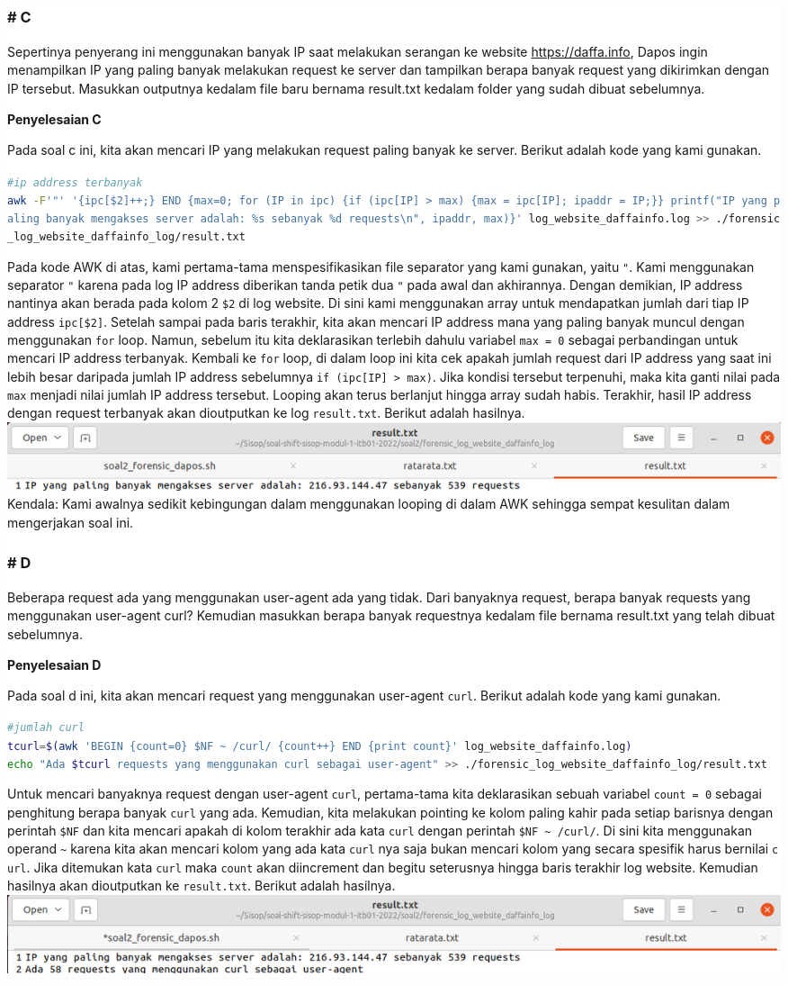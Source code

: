 ### # C
Sepertinya penyerang ini menggunakan banyak IP saat melakukan serangan ke website https://daffa.info, Dapos ingin menampilkan IP yang paling banyak melakukan request ke server dan tampilkan berapa banyak request yang dikirimkan dengan IP tersebut. Masukkan outputnya kedalam file baru bernama result.txt kedalam folder yang sudah dibuat sebelumnya.

**Penyelesaian C**

Pada soal c ini, kita akan mencari IP yang melakukan request paling banyak ke server. Berikut adalah kode yang kami gunakan.
```bash
#ip address terbanyak
awk -F'"' '{ipc[$2]++;} END {max=0; for (IP in ipc) {if (ipc[IP] > max) {max = ipc[IP]; ipaddr = IP;}} printf("IP yang paling banyak mengakses server adalah: %s sebanyak %d requests\n", ipaddr, max)}' log_website_daffainfo.log >> ./forensic_log_website_daffainfo_log/result.txt
```
Pada kode AWK di atas, kami pertama-tama menspesifikasikan file separator yang kami gunakan, yaitu `"`. Kami menggunakan separator `"` karena pada log IP address diberikan tanda petik dua `"` pada awal dan akhirannya. Dengan demikian, IP address nantinya akan berada pada kolom 2 `$2` di log website. Di sini kami menggunakan array untuk mendapatkan jumlah dari tiap IP address `ipc[$2]`. Setelah sampai pada baris terakhir, kita akan mencari IP address mana yang paling banyak muncul dengan menggunakan `for` loop. Namun, sebelum itu kita deklarasikan terlebih dahulu variabel `max = 0` sebagai perbandingan untuk mencari IP address terbanyak. Kembali ke `for` loop, di dalam loop ini kita cek apakah jumlah request dari IP address yang saat ini lebih besar daripada jumlah IP address sebelumnya `if (ipc[IP] > max)`. Jika kondisi tersebut terpenuhi, maka kita ganti nilai pada `max` menjadi nilai jumlah IP address tersebut. Looping akan terus berlanjut hingga array sudah habis. Terakhir, hasil IP address dengan request terbanyak akan dioutputkan ke log `result.txt`. Berikut adalah hasilnya.
![Gambar Hasil Rata-Rata di result.txt](image/image_2.2.png)
Kendala: Kami awalnya sedikit kebingungan dalam menggunakan looping di dalam AWK sehingga sempat kesulitan dalam mengerjakan soal ini.

### # D
Beberapa request ada yang menggunakan user-agent ada yang tidak. Dari banyaknya request, berapa banyak requests yang menggunakan user-agent curl?
Kemudian masukkan berapa banyak requestnya kedalam file bernama result.txt yang telah dibuat sebelumnya.

**Penyelesaian D**

Pada soal d ini, kita akan mencari request yang menggunakan user-agent `curl`. Berikut adalah kode yang kami gunakan.
```bash
#jumlah curl
tcurl=$(awk 'BEGIN {count=0} $NF ~ /curl/ {count++} END {print count}' log_website_daffainfo.log)
echo "Ada $tcurl requests yang menggunakan curl sebagai user-agent" >> ./forensic_log_website_daffainfo_log/result.txt
```
Untuk mencari banyaknya request dengan user-agent `curl`, pertama-tama kita deklarasikan sebuah variabel `count = 0` sebagai penghitung berapa banyak `curl` yang ada. Kemudian, kita melakukan pointing ke kolom paling kahir pada setiap barisnya dengan perintah `$NF` dan kita mencari apakah di kolom terakhir ada kata `curl` dengan perintah `$NF ~ /curl/`. Di sini kita menggunakan operand `~` karena kita akan mencari kolom yang ada kata `curl` nya saja bukan mencari kolom yang secara spesifik harus bernilai `curl`. Jika ditemukan kata `curl` maka `count` akan diincrement dan begitu seterusnya hingga baris terakhir log website. Kemudian hasilnya akan dioutputkan ke `result.txt`. Berikut adalah hasilnya.
![Gambar Hasil Rata-Rata di result.txt](image/image_2.3.png)